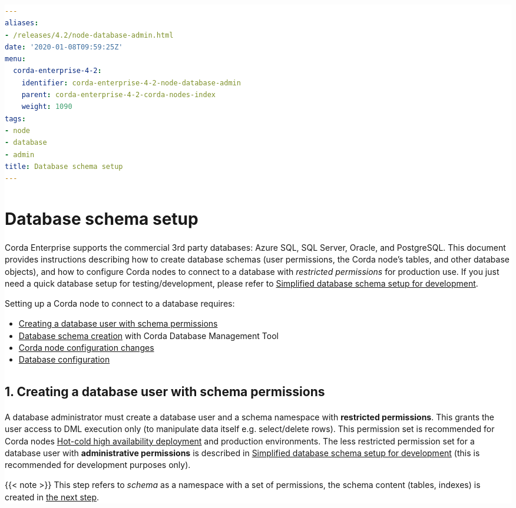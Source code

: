 ```yaml
---
aliases:
- /releases/4.2/node-database-admin.html
date: '2020-01-08T09:59:25Z'
menu:
  corda-enterprise-4-2:
    identifier: corda-enterprise-4-2-node-database-admin
    parent: corda-enterprise-4-2-corda-nodes-index
    weight: 1090
tags:
- node
- database
- admin
title: Database schema setup
---
```



# Database schema setup

Corda Enterprise supports the commercial 3rd party databases: Azure SQL, SQL Server, Oracle, and PostgreSQL.
This document provides instructions describing how to create database schemas (user permissions, the Corda node’s tables, and other database objects),
and how to configure Corda nodes to connect to a database with *restricted permissions* for production use.
If you just need a quick database setup for testing/development, please refer to [Simplified database schema setup for development](node-database-developer.md).

Setting up a Corda node to connect to a database requires:


* [Creating a database user with schema permissions](#db-setup-step-1-ref)
* [Database schema creation](#db-setup-step-2-ref) with Corda Database Management Tool
* [Corda node configuration changes](#db-setup-step-3-ref)
* [Database configuration](#db-setup-step-4-ref)



## 1. Creating a database user with schema permissions

A database administrator must create a database user and a schema namespace with **restricted permissions**.
This grants the user access to DML execution only (to manipulate data itself e.g. select/delete rows).
This permission set is recommended for Corda nodes [Hot-cold high availability deployment](hot-cold-deployment.md) and production environments.
The less restricted permission set for a database user with **administrative permissions** is described in [Simplified database schema setup for development](node-database-developer.md)
(this is recommended for development purposes only).

{{< note >}}
This step refers to *schema* as a namespace with a set of permissions,
the schema content (tables, indexes) is created in [the next step](#db-setup-step-2-ref).
